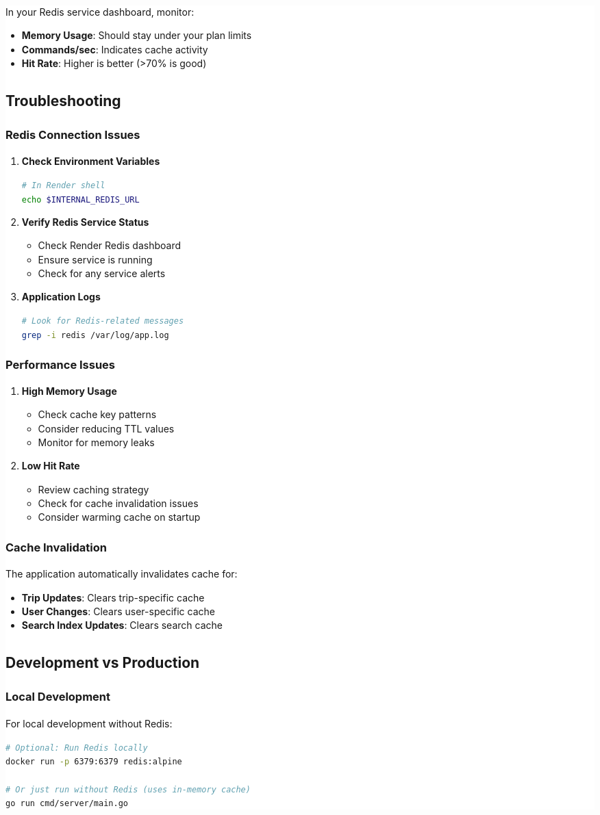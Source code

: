 In your Redis service dashboard, monitor:

- **Memory Usage**: Should stay under your plan limits
- **Commands/sec**: Indicates cache activity
- **Hit Rate**: Higher is better (>70% is good)

## Troubleshooting

### Redis Connection Issues

1. **Check Environment Variables**
   ```bash
   # In Render shell
   echo $INTERNAL_REDIS_URL
   ```

2. **Verify Redis Service Status**
   - Check Render Redis dashboard
   - Ensure service is running
   - Check for any service alerts

3. **Application Logs**
   ```bash
   # Look for Redis-related messages
   grep -i redis /var/log/app.log
   ```

### Performance Issues

1. **High Memory Usage**
   - Check cache key patterns
   - Consider reducing TTL values
   - Monitor for memory leaks

2. **Low Hit Rate**
   - Review caching strategy
   - Check for cache invalidation issues
   - Consider warming cache on startup

### Cache Invalidation

The application automatically invalidates cache for:

- **Trip Updates**: Clears trip-specific cache
- **User Changes**: Clears user-specific cache
- **Search Index Updates**: Clears search cache

## Development vs Production

### Local Development

For local development without Redis:

```bash
# Optional: Run Redis locally
docker run -p 6379:6379 redis:alpine

# Or just run without Redis (uses in-memory cache)
go run cmd/server/main.go
```
